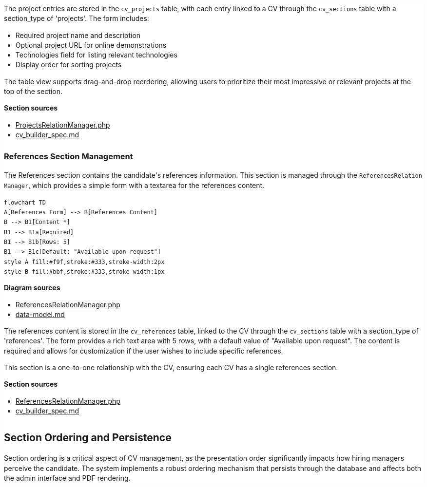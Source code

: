 The project entries are stored in the `cv_projects` table, with each entry linked to a CV through the `cv_sections` table with a section_type of 'projects'. The form includes:
- Required project name and description
- Optional project URL for online demonstrations
- Technologies field for listing relevant technologies
- Display order for sorting projects

The table view supports drag-and-drop reordering, allowing users to prioritize their most impressive or relevant projects at the top of the section.

**Section sources**
- [ProjectsRelationManager.php](file://app/Filament/Resources/Cvs/RelationManagers/ProjectsRelationManager.php#L18-L110)
- [cv_builder_spec.md](file://cv_builder_spec.md#L76-L84)

### References Section Management

The References section contains the candidate's references information. This section is managed through the `ReferencesRelationManager`, which provides a simple form with a textarea for the references content.

```mermaid
flowchart TD
A[References Form] --> B[References Content]
B --> B1[Content *]
B1 --> B1a[Required]
B1 --> B1b[Rows: 5]
B1 --> B1c[Default: "Available upon request"]
style A fill:#f9f,stroke:#333,stroke-width:2px
style B fill:#bbf,stroke:#333,stroke-width:1px
```

**Diagram sources**
- [ReferencesRelationManager.php](file://app/Filament/Resources/Cvs/RelationManagers/ReferencesRelationManager.php#L16-L75)
- [data-model.md](file://specs/001-cv-builder-application/data-model.md#L311-L333)

The references content is stored in the `cv_references` table, linked to the CV through the `cv_sections` table with a section_type of 'references'. The form provides a rich text area with 5 rows, with a default value of "Available upon request". The content is required and allows for customization if the user wishes to include specific references.

This section is a one-to-one relationship with the CV, ensuring each CV has a single references section.

**Section sources**
- [ReferencesRelationManager.php](file://app/Filament/Resources/Cvs/RelationManagers/ReferencesRelationManager.php#L16-L75)
- [cv_builder_spec.md](file://cv_builder_spec.md#L85-L92)

## Section Ordering and Persistence

Section ordering is a critical aspect of CV management, as the presentation order significantly impacts how hiring managers perceive the candidate. The system implements a robust ordering mechanism that persists through the database and affects both the admin interface and PDF rendering.
